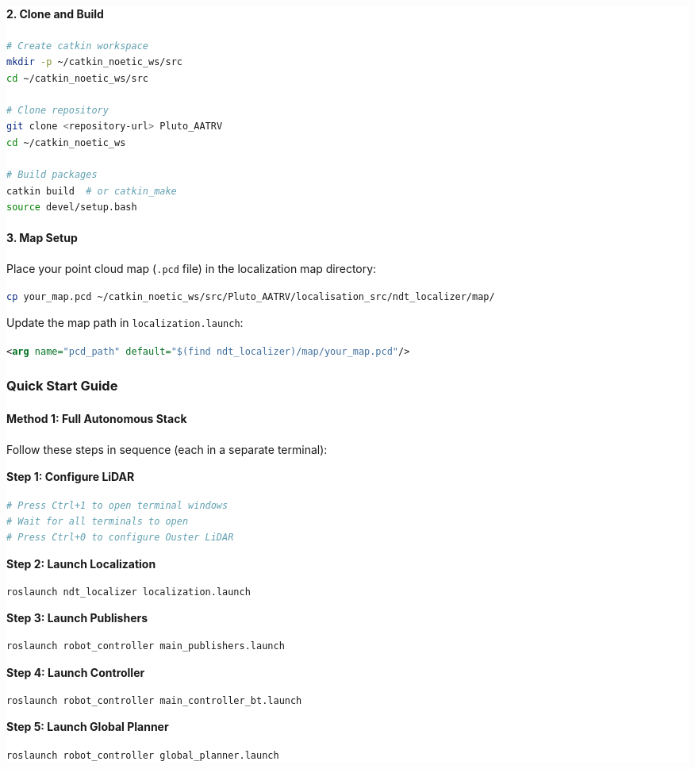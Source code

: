 #### 2. Clone and Build

```bash
# Create catkin workspace
mkdir -p ~/catkin_noetic_ws/src
cd ~/catkin_noetic_ws/src

# Clone repository
git clone <repository-url> Pluto_AATRV
cd ~/catkin_noetic_ws

# Build packages
catkin build  # or catkin_make
source devel/setup.bash
```

#### 3. Map Setup

Place your point cloud map (`.pcd` file) in the localization map directory:

```bash
cp your_map.pcd ~/catkin_noetic_ws/src/Pluto_AATRV/localisation_src/ndt_localizer/map/
```

Update the map path in `localization.launch`:
```xml
<arg name="pcd_path" default="$(find ndt_localizer)/map/your_map.pcd"/>
```

### Quick Start Guide

#### Method 1: Full Autonomous Stack

Follow these steps in sequence (each in a separate terminal):

**Step 1: Configure LiDAR**
```bash
# Press Ctrl+1 to open terminal windows
# Wait for all terminals to open
# Press Ctrl+0 to configure Ouster LiDAR
```

**Step 2: Launch Localization**
```bash
roslaunch ndt_localizer localization.launch
```

**Step 3: Launch Publishers**
```bash
roslaunch robot_controller main_publishers.launch
```

**Step 4: Launch Controller**
```bash
roslaunch robot_controller main_controller_bt.launch
```

**Step 5: Launch Global Planner**
```bash
roslaunch robot_controller global_planner.launch
```
